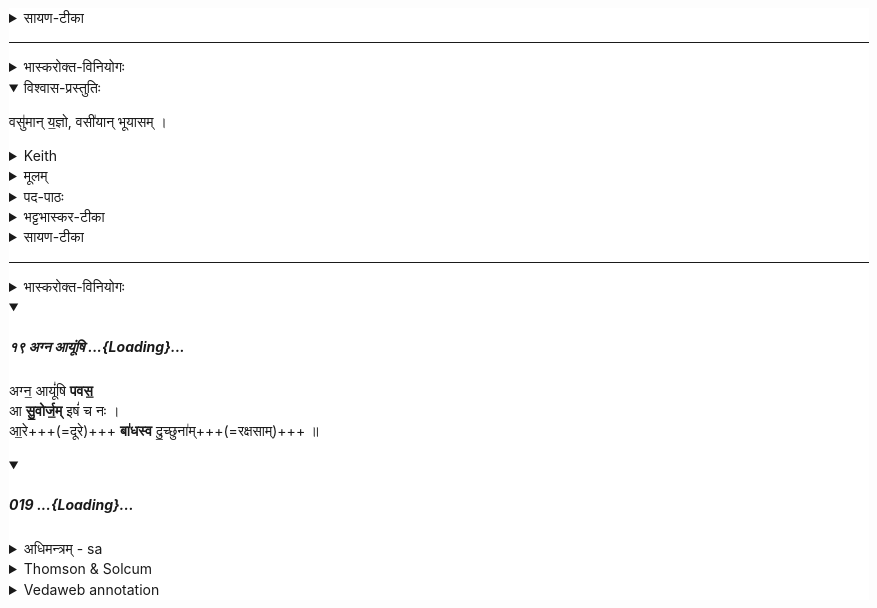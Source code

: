 <details><summary>सायण-टीका</summary></details>

_______
<details><summary>भास्करोक्त-विनियोगः</summary></details>
<details open><summary>विश्वास-प्रस्तुतिः</summary>

वसु॑मान् य॒ज्ञो, वसी॑यान् भूयासम् ।
</details>
<details><summary>Keith</summary></details>
<details><summary>मूलम्</summary></details>
<details><summary>पद-पाठः</summary></details>

<details><summary>भट्टभास्कर-टीका</summary></details>

<details><summary>सायण-टीका</summary></details>

_______
<details><summary>भास्करोक्त-विनियोगः</summary></details>
<div class="js_include" includetitle="false" newlevelforh1="5" unfilled url="/vedAH_Rk/shAkalam/saMhitA/vishvAsa-prastutiH/09/066/19_agna_AyUMShi.md">
<details open><summary><h5>१९ अग्न आयूंषि ...{Loading}...</h5></summary>


अग्न॒ आयूं॑षि **पवस॒**  
आ **सु॒वोर्ज॒म्** इषं॑ च नः ।  
आ॒रे+++(=दूरे)+++ **बा॑धस्व** दु॒च्छुना॑म्+++(=रक्षसाम्)+++ ॥

</details>
</div>
<div class="js_include" includetitle="false" newlevelforh1="5" unfilled url="/vedAH_Rk/shAkalam/saMhitA/sarvASh_TIkAH/09/066/19_agna_AyUMShi.md">
<details open><summary><h5>019 ...{Loading}...</h5></summary>
<details><summary>अधिमन्त्रम् - sa</summary>

- देवता - अग्निः पवमानः
- ऋषिः - शतं वैखानसाः
- छन्दः - गायत्री
</details>
<details><summary>Thomson & Solcum</summary>

अ꣡ग्न आ꣡यूंषि पवस  
आ꣡ सुवो꣡र्जम् इ꣡षं च नः  
आरे꣡ बाधस्व दुछु꣡नाम्
</details>
<details><summary>Vedaweb annotation</summary>

_________
**Strata**  
Strophic

_________
**Pāda-label**  
genre M;; Oldenberg's gāyatrī-corpus, cf. Oldenberg (1888: 9f.).;; Trochaic gāyatrī; see Oldenberg (1888) 25 and Vedic Metre (Arnold, 1905) 165.  
genre M;; Oldenberg's gāyatrī-corpus, cf. Oldenberg (1888: 9f.).;; Trochaic gāyatrī; see Oldenberg (1888) 25 and Vedic Metre (Arnold, 1905) 165.  
genre M;; Oldenberg's gāyatrī-corpus, cf. Oldenberg (1888: 9f.).;; Trochaic gāyatrī; see Oldenberg (1888) 25 and Vedic Metre (Arnold, 1905) 165.
_________
**Morph**  
ágne ← agní- (nominal stem)  
{case:VOC, gender:M, number:SG}
